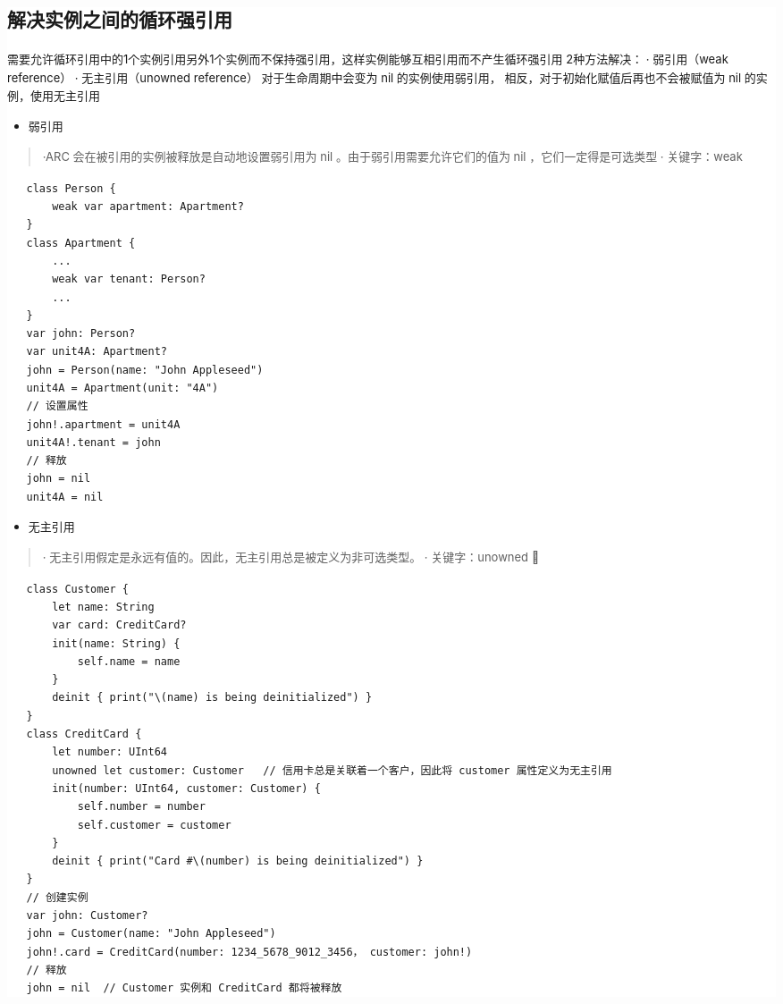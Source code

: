 


 ## 解决实例之间的循环强引用

 <font size=2>需要允许循环引用中的1个实例引用另外1个实例而不保持强引用，这样实例能够互相引用而不产生循环强引用
 2种方法解决：
 · 弱引用（weak reference）
 · 无主引用（unowned reference）
 对于生命周期中会变为 nil 的实例使用弱引用，
 相反，对于初始化赋值后再也不会被赋值为 nil 的实例，使用无主引用 </font>

 - <font size=2>弱引用</font>

 > <font size=2>·ARC 会在被引用的实例被释放是自动地设置弱引用为 nil 。由于弱引用需要允许它们的值为 nil ，它们一定得是可选类型 
 · 关键字：weak </font>
 ```
    class Person {
        weak var apartment: Apartment?
    }
    class Apartment {
        ...
        weak var tenant: Person?
        ...
    }
    var john: Person?
    var unit4A: Apartment?
    john = Person(name: "John Appleseed")
    unit4A = Apartment(unit: "4A")
    // 设置属性
    john!.apartment = unit4A
    unit4A!.tenant = john
    // 释放
    john = nil
    unit4A = nil
 ```
 
 - <font size=2>无主引用</font>

 > <font size=2>· 无主引用假定是永远有值的。因此，无主引用总是被定义为非可选类型。
 · 关键字：unowned 
 🌰 </font>
 ```
    class Customer {
        let name: String
        var card: CreditCard?
        init(name: String) {
            self.name = name
        }
        deinit { print("\(name) is being deinitialized") }
    }
    class CreditCard {
        let number: UInt64
        unowned let customer: Customer   // 信用卡总是关联着一个客户，因此将 customer 属性定义为无主引用
        init(number: UInt64, customer: Customer) {
            self.number = number
            self.customer = customer
        }
        deinit { print("Card #\(number) is being deinitialized") }
    }
    // 创建实例
    var john: Customer?
    john = Customer(name: "John Appleseed")
    john!.card = CreditCard(number: 1234_5678_9012_3456， customer: john!)
    // 释放
    john = nil  // Customer 实例和 CreditCard 都将被释放
 ```